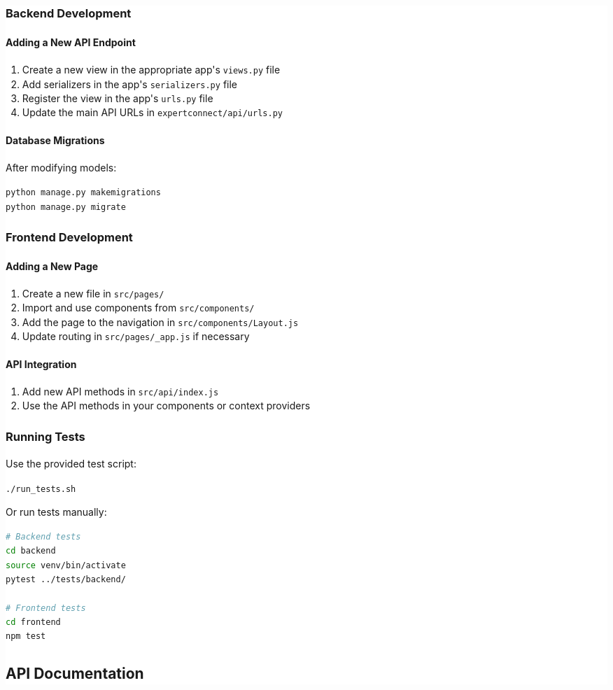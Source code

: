 ### Backend Development

#### Adding a New API Endpoint

1. Create a new view in the appropriate app's `views.py` file
2. Add serializers in the app's `serializers.py` file
3. Register the view in the app's `urls.py` file
4. Update the main API URLs in `expertconnect/api/urls.py`

#### Database Migrations

After modifying models:

```bash
python manage.py makemigrations
python manage.py migrate
```

### Frontend Development

#### Adding a New Page

1. Create a new file in `src/pages/`
2. Import and use components from `src/components/`
3. Add the page to the navigation in `src/components/Layout.js`
4. Update routing in `src/pages/_app.js` if necessary

#### API Integration

1. Add new API methods in `src/api/index.js`
2. Use the API methods in your components or context providers

### Running Tests

Use the provided test script:

```bash
./run_tests.sh
```

Or run tests manually:

```bash
# Backend tests
cd backend
source venv/bin/activate
pytest ../tests/backend/

# Frontend tests
cd frontend
npm test
```

## API Documentation
